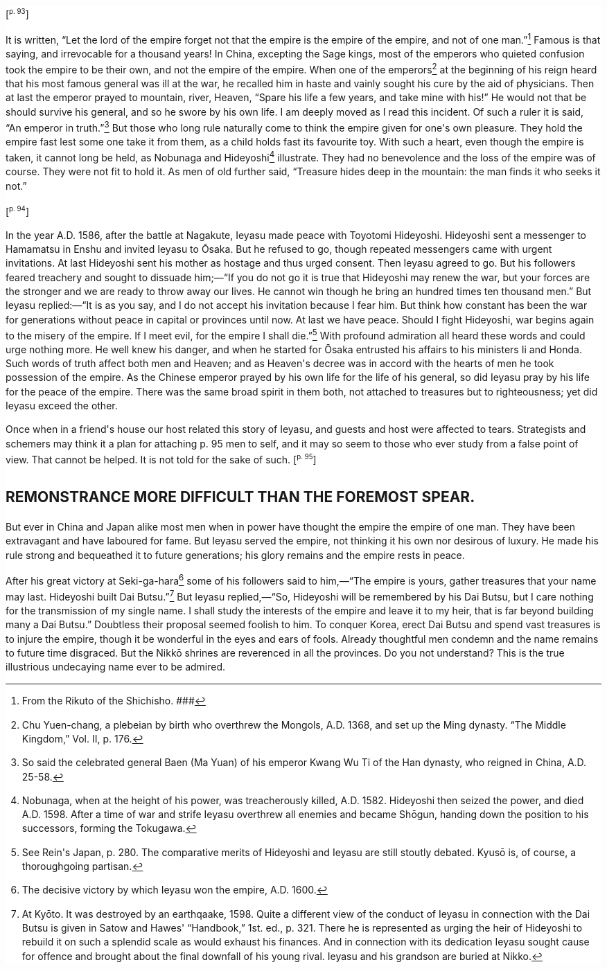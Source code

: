 <span id="p93">[<sup><small>p. 93</small></sup>]</span>

It is written, “Let the lord of the empire forget not that the empire is the empire of the empire, and not of one man.”[^2] Famous is that saying, and irrevocable for a thousand years! In China, excepting the Sage kings, most of the emperors who quieted confusion took the empire to be their own, and not the empire of the empire. When one of the emperors[^3] at the beginning of his reign heard that his most famous general was ill at the war, he recalled him in haste and vainly sought his cure by the aid of physicians. Then at last the emperor prayed to mountain, river, Heaven, “Spare his life a few years, and take mine with his!” He would not that be should survive his general, and so he swore by his own life. I am deeply moved as I read this incident. Of such a ruler it is said, “An emperor in truth.”[^4] But those who long rule naturally come to think the empire given for one's own pleasure. They hold the empire fast lest some one take it from them, as a child holds fast its favourite toy. With such a heart, even though the empire is taken, it cannot long be held, as Nobunaga and Hideyoshi[^5] illustrate. They had no benevolence and the loss of the empire was of course. They were not fit to hold it. As men of old further said, “Treasure hides deep in the mountain: the man finds it who seeks it not.”

<span id="p94">[<sup><small>p. 94</small></sup>]</span>

In the year A.D. 1586, after the battle at Nagakute, Ieyasu made peace with Toyotomi Hideyoshi. Hideyoshi sent a messenger to Hamamatsu in Enshu and invited Ieyasu to Ōsaka. But he refused to go, though repeated messengers came with urgent invitations. At last Hideyoshi sent his mother as hostage and thus urged consent. Then Ieyasu agreed to go. But his followers feared treachery and sought to dissuade him;—“If you do not go it is true that Hideyoshi may renew the war, but your forces are the stronger and we are ready to throw away our lives. He cannot win though he bring an hundred times ten thousand men.” But Ieyasu replied:—“It is as you say, and I do not accept his invitation because I fear him. But think how constant has been the war for generations without peace in capital or provinces until now. At last we have peace. Should I fight Hideyoshi, war begins again to the misery of the empire. If I meet evil, for the empire I shall die.”[^6] With profound admiration all heard these words and could urge nothing more. He well knew his danger, and when he started for Ōsaka entrusted his affairs to his ministers Ii and Honda. Such words of truth affect both men and Heaven; and as Heaven's decree was in accord with the hearts of men he took possession of the empire. As the Chinese emperor prayed by his own life for the life of his general, so did Ieyasu pray by his life for the peace of the empire. There was the same broad spirit in them both, not attached to treasures but to righteousness; yet did Ieyasu exceed the other.

Once when in a friend's house our host related this story of Ieyasu, and guests and host were affected to tears. Strategists and schemers may think it a plan for attaching p. 95 men to self, and it may so seem to those who ever study from a false point of view. That cannot be helped. It is not told for the sake of such. <span id="p95">[<sup><small>p. 95</small></sup>]</span>

## REMONSTRANCE MORE DIFFICULT THAN THE FOREMOST SPEAR.

But ever in China and Japan alike most men when in power have thought the empire the empire of one man. They have been extravagant and have laboured for fame. But Ieyasu served the empire, not thinking it his own nor desirous of luxury. He made his rule strong and bequeathed it to future generations; his glory remains and the empire rests in peace.

After his great victory at Seki-ga-hara[^7] some of his followers said to him,—“The empire is yours, gather treasures that your name may last. Hideyoshi built Dai Butsu.”[^8] But Ieyasu replied,—“So, Hideyoshi will be remembered by his Dai Butsu, but I care nothing for the transmission of my single name. I shall study the interests of the empire and leave it to my heir, that is far beyond building many a Dai Butsu.” Doubtless their proposal seemed foolish to him. To conquer Korea, erect Dai Butsu and spend vast treasures is to injure the empire, though it be wonderful in the eyes and ears of fools. Already thoughtful men condemn and the name remains to future time disgraced. But the Nikkō shrines are reverenced in all the provinces. Do you not understand? This is the true illustrious undecaying name ever to be admired.


[^1]: Book of Poetry—“The sacrificial Odes of Kau,” Ode IV.
[^2]: From the Rikuto of the Shichisho. ###
[^3]: Chu Yuen-chang, a plebeian by birth who overthrew the Mongols, A.D. 1368, and set up the Ming dynasty. “The Middle Kingdom,” Vol. II, p. 176.
[^4]: So said the celebrated general Baen (Ma Yuan) of his emperor Kwang Wu Ti of the Han dynasty, who reigned in China, A.D. 25-58.
[^5]: Nobunaga, when at the height of his power, was treacherously killed, A.D. 1582. Hideyoshi then seized the power, and died A.D. 1598. After a time of war and strife Ieyasu overthrew all enemies and became Shōgun, handing down the position to his successors, forming the Tokugawa.
[^6]: See Rein's Japan, p. 280. The comparative merits of Hideyoshi and Ieyasu are still stoutly debated. Kyusō is, of course, a thoroughgoing partisan.
[^7]: The decisive victory by which Ieyasu won the empire, A.D. 1600.
[^8]: At Kyōto. It was destroyed by an earthqaake, 1598. Quite a different view of the conduct of Ieyasu in connection with the Dai Butsu is given in Satow and Hawes' “Handbook,” 1st. ed., p. 321. There he is represented as urging the heir of Hideyoshi to rebuild it on such a splendid scale as would exhaust his finances. And in connection with its dedication Ieyasu sought cause for offence and brought about the final downfall of his young rival. Ieyasu and his grandson are buried at Nikko.
[^9]: The direct bestowal of a gift by the hand of the daimyō was regarded as the greatest of rewards.
[^10]: Through adoption.
[^11]: Rein, p. 270 and p. 276
[^12]: Ishida Mitsunari was the chief opponent of Ieyasu, in the struggles following the death of Hideyoshi. Mitsunari vainly attempted to attach Tadaoki to his cause but Tadaoki joined Ieyasu. Rein p. 296.
[^13]: For a somewhat similar incident see Rein, p. 279. In the war of the restoration in 1868 some samurai women of Aidzu slew their infant sons and themselves when the castle fell.
[^14]: Rein pp. 239-240. The great popularity of Yoshitsune brought upon him the fatal jealousy of his brother, Yoritomo, who was the first Shōgun.
[^15]: Tsurugaoka, a temple near Kamakura.
[^16]: Ieyasu was the Daimyo of Mikawa before he became Shōgun.
[^17]: A koku of rice is 5.13 bushels.
[^18]: Gamo Ujisato was one of Hideyoshi's famous generals. He was made daimyo of Aidzu and aided in the subjugation of the north (Oshu) and among his battles was one at Kunohe. He was accused of seeking independent authority for himself and was poisoned. He was a Christian.
